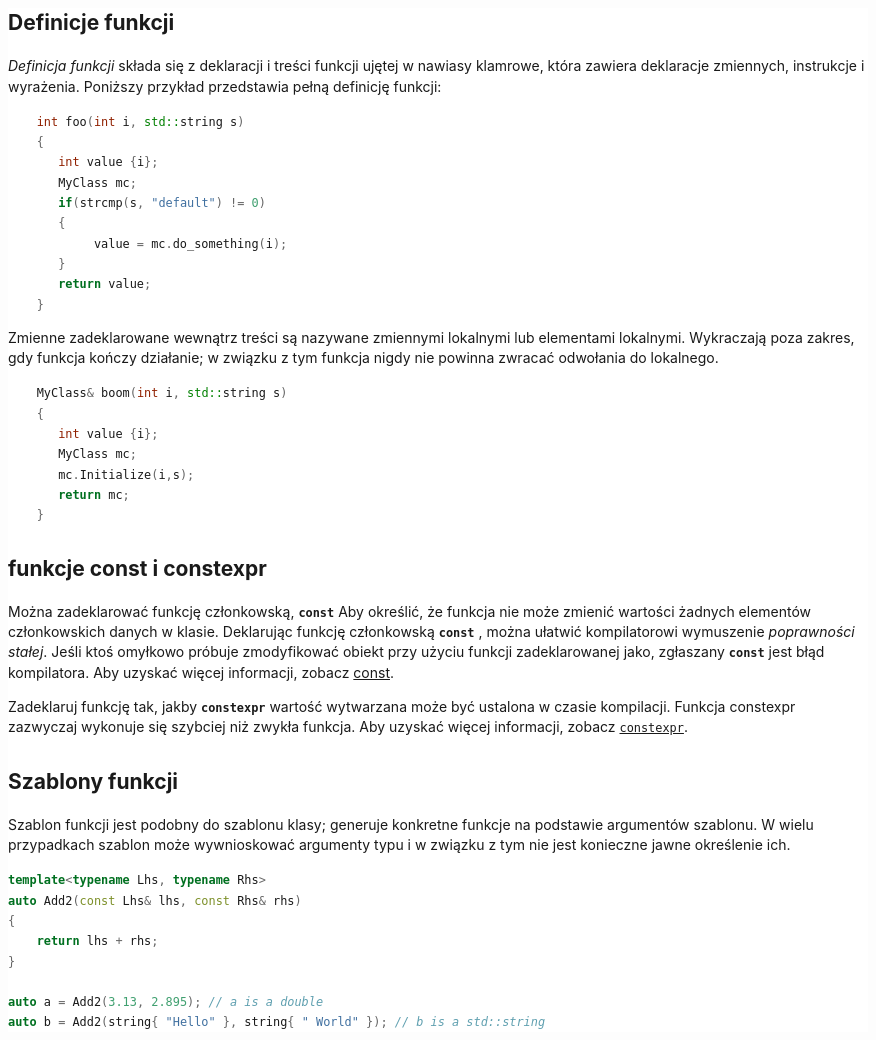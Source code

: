 ## <a name="function-definitions"></a>Definicje funkcji

*Definicja funkcji* składa się z deklaracji i treści funkcji ujętej w nawiasy klamrowe, która zawiera deklaracje zmiennych, instrukcje i wyrażenia. Poniższy przykład przedstawia pełną definicję funkcji:

```cpp
    int foo(int i, std::string s)
    {
       int value {i};
       MyClass mc;
       if(strcmp(s, "default") != 0)
       {
            value = mc.do_something(i);
       }
       return value;
    }
```

Zmienne zadeklarowane wewnątrz treści są nazywane zmiennymi lokalnymi lub elementami lokalnymi. Wykraczają poza zakres, gdy funkcja kończy działanie; w związku z tym funkcja nigdy nie powinna zwracać odwołania do lokalnego.

```cpp
    MyClass& boom(int i, std::string s)
    {
       int value {i};
       MyClass mc;
       mc.Initialize(i,s);
       return mc;
    }
```

## <a name="const-and-constexpr-functions"></a>funkcje const i constexpr

Można zadeklarować funkcję członkowską, **`const`** Aby określić, że funkcja nie może zmienić wartości żadnych elementów członkowskich danych w klasie. Deklarując funkcję członkowską **`const`** , można ułatwić kompilatorowi wymuszenie *poprawności stałej*. Jeśli ktoś omyłkowo próbuje zmodyfikować obiekt przy użyciu funkcji zadeklarowanej jako, zgłaszany **`const`** jest błąd kompilatora. Aby uzyskać więcej informacji, zobacz [const](const-cpp.md).

Zadeklaruj funkcję tak, jakby **`constexpr`** wartość wytwarzana może być ustalona w czasie kompilacji. Funkcja constexpr zazwyczaj wykonuje się szybciej niż zwykła funkcja. Aby uzyskać więcej informacji, zobacz [`constexpr`](constexpr-cpp.md).

## <a name="function-templates"></a>Szablony funkcji

Szablon funkcji jest podobny do szablonu klasy; generuje konkretne funkcje na podstawie argumentów szablonu. W wielu przypadkach szablon może wywnioskować argumenty typu i w związku z tym nie jest konieczne jawne określenie ich.

```cpp
template<typename Lhs, typename Rhs>
auto Add2(const Lhs& lhs, const Rhs& rhs)
{
    return lhs + rhs;
}

auto a = Add2(3.13, 2.895); // a is a double
auto b = Add2(string{ "Hello" }, string{ " World" }); // b is a std::string
```
